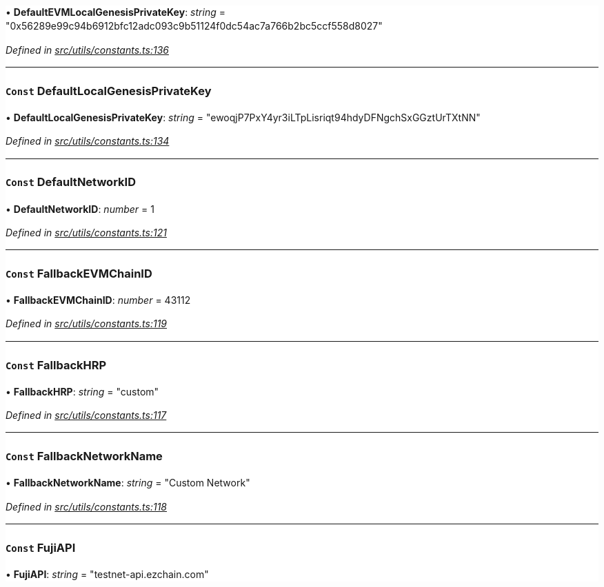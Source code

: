 • **DefaultEVMLocalGenesisPrivateKey**: *string* = "0x56289e99c94b6912bfc12adc093c9b51124f0dc54ac7a766b2bc5ccf558d8027"

*Defined in [src/utils/constants.ts:136](https://github.com/EZChain-core/ezchainjs/blob/5511161/src/utils/constants.ts#L136)*

___

### `Const` DefaultLocalGenesisPrivateKey

• **DefaultLocalGenesisPrivateKey**: *string* = "ewoqjP7PxY4yr3iLTpLisriqt94hdyDFNgchSxGGztUrTXtNN"

*Defined in [src/utils/constants.ts:134](https://github.com/EZChain-core/ezchainjs/blob/5511161/src/utils/constants.ts#L134)*

___

### `Const` DefaultNetworkID

• **DefaultNetworkID**: *number* = 1

*Defined in [src/utils/constants.ts:121](https://github.com/EZChain-core/ezchainjs/blob/5511161/src/utils/constants.ts#L121)*

___

### `Const` FallbackEVMChainID

• **FallbackEVMChainID**: *number* = 43112

*Defined in [src/utils/constants.ts:119](https://github.com/EZChain-core/ezchainjs/blob/5511161/src/utils/constants.ts#L119)*

___

### `Const` FallbackHRP

• **FallbackHRP**: *string* = "custom"

*Defined in [src/utils/constants.ts:117](https://github.com/EZChain-core/ezchainjs/blob/5511161/src/utils/constants.ts#L117)*

___

### `Const` FallbackNetworkName

• **FallbackNetworkName**: *string* = "Custom Network"

*Defined in [src/utils/constants.ts:118](https://github.com/EZChain-core/ezchainjs/blob/5511161/src/utils/constants.ts#L118)*

___

### `Const` FujiAPI

• **FujiAPI**: *string* = "testnet-api.ezchain.com"
